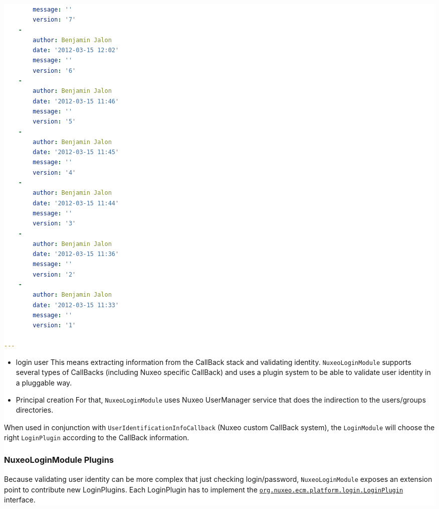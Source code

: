 ```yaml
        message: ''
        version: '7'
    - 
        author: Benjamin Jalon
        date: '2012-03-15 12:02'
        message: ''
        version: '6'
    - 
        author: Benjamin Jalon
        date: '2012-03-15 11:46'
        message: ''
        version: '5'
    - 
        author: Benjamin Jalon
        date: '2012-03-15 11:45'
        message: ''
        version: '4'
    - 
        author: Benjamin Jalon
        date: '2012-03-15 11:44'
        message: ''
        version: '3'
    - 
        author: Benjamin Jalon
        date: '2012-03-15 11:36'
        message: ''
        version: '2'
    - 
        author: Benjamin Jalon
        date: '2012-03-15 11:33'
        message: ''
        version: '1'

---
```

*   login user
    This means extracting information from the CallBack stack and validating identity.
    `NuxeoLoginModule`&nbsp;supports several types of CallBacks (including Nuxeo specific CallBack) and uses a plugin system to be able to validate user identity in a pluggable way.

*   Principal creation
    For that,&nbsp;`NuxeoLoginModule`&nbsp;uses Nuxeo UserManager service that does the indirection to the users/groups directories.

When used in conjunction with&nbsp;`UserIdentificationInfoCallback`&nbsp;(Nuxeo custom CallBack system), the&nbsp;`LoginModule`&nbsp;will choose the right&nbsp;`LoginPlugin`&nbsp;according to the CallBack information.

### NuxeoLoginModule Plugins

Because validating user identity can be more complex that just checking login/password, `NuxeoLoginModule` exposes an extension point to contribute new LoginPlugins.
Each LoginPlugin has to implement the [`org.nuxeo.ecm.platform.login.LoginPlugin`](http://explorer.nuxeo.org/nuxeo/site/distribution/Nuxeo%20Platform-5.8/viewComponent/org.nuxeo.ecm.platform.login.LoginPluginRegistry) interface.

